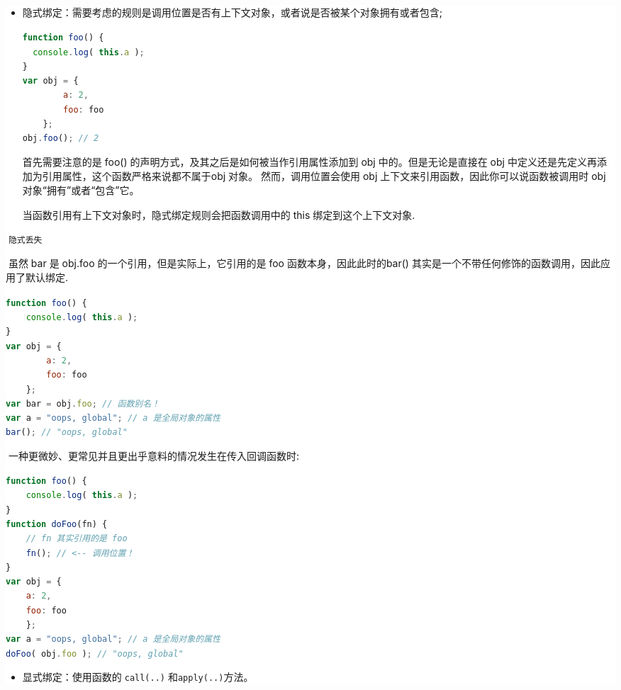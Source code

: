 + 隐式绑定：需要考虑的规则是调用位置是否有上下文对象，或者说是否被某个对象拥有或者包含;

  ```javascript
  function foo() {
  	console.log( this.a );
  }
  var obj = {
          a: 2,
          foo: foo
      };
  obj.foo(); // 2
  ```

  首先需要注意的是 foo() 的声明方式，及其之后是如何被当作引用属性添加到 obj 中的。但是无论是直接在 obj 中定义还是先定义再添加为引用属性，这个函数严格来说都不属于obj 对象。
  然而，调用位置会使用 obj 上下文来引用函数，因此你可以说函数被调用时 obj 对象“拥有”或者“包含”它。

  当函数引用有上下文对象时，隐式绑定规则会把函数调用中的 this 绑定到这个上下文对象.



​	`隐式丢失`

​	虽然 bar 是 obj.foo 的一个引用，但是实际上，它引用的是 foo 函数本身，因此此时的bar() 其实是一个不带任何修饰的函数调用，因此应用了默认绑定.

```javascript
function foo() {
	console.log( this.a );
}
var obj = {
		a: 2,
		foo: foo
	};
var bar = obj.foo; // 函数别名！
var a = "oops, global"; // a 是全局对象的属性
bar(); // "oops, global"

```

​	一种更微妙、更常见并且更出乎意料的情况发生在传入回调函数时:

```javascript
function foo() {
	console.log( this.a );
}
function doFoo(fn) {
    // fn 其实引用的是 foo
    fn(); // <-- 调用位置！
}
var obj = {
    a: 2,
    foo: foo
    };
var a = "oops, global"; // a 是全局对象的属性
doFoo( obj.foo ); // "oops, global"
```

+ 显式绑定：使用函数的 `call(..)` 和`apply(..)`方法。
